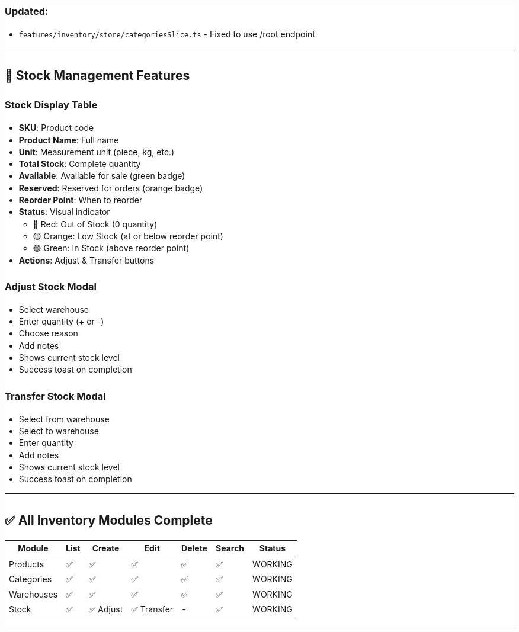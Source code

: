 ### Updated:
- `features/inventory/store/categoriesSlice.ts` - Fixed to use /root endpoint

---

## 🎨 Stock Management Features

### Stock Display Table
- **SKU**: Product code
- **Product Name**: Full name
- **Unit**: Measurement unit (piece, kg, etc.)
- **Total Stock**: Complete quantity
- **Available**: Available for sale (green badge)
- **Reserved**: Reserved for orders (orange badge)
- **Reorder Point**: When to reorder
- **Status**: Visual indicator
  - 🔴 Red: Out of Stock (0 quantity)
  - 🟡 Orange: Low Stock (at or below reorder point)
  - 🟢 Green: In Stock (above reorder point)
- **Actions**: Adjust & Transfer buttons

### Adjust Stock Modal
- Select warehouse
- Enter quantity (+ or -)
- Choose reason
- Add notes
- Shows current stock level
- Success toast on completion

### Transfer Stock Modal
- Select from warehouse
- Select to warehouse
- Enter quantity
- Add notes
- Shows current stock level
- Success toast on completion

---

## ✅ All Inventory Modules Complete

| Module | List | Create | Edit | Delete | Search | Status |
|--------|------|--------|------|--------|--------|--------|
| Products | ✅ | ✅ | ✅ | ✅ | ✅ | WORKING |
| Categories | ✅ | ✅ | ✅ | ✅ | ✅ | WORKING |
| Warehouses | ✅ | ✅ | ✅ | ✅ | ✅ | WORKING |
| Stock | ✅ | ✅ Adjust | ✅ Transfer | - | ✅ | WORKING |

---